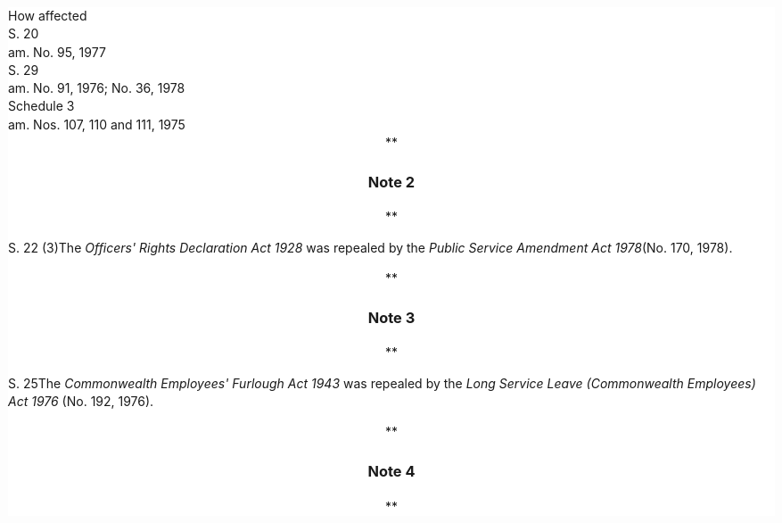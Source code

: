   </td>
  <td colspan="1" align="left">
    <div>How affected</div>

  </td>
</tr>
<tr align="left">
  <td colspan="1" align="left">
    <div>S. 20</div>

  </td>
  <td colspan="1" align="left">
    <div>am. No.&#160;95, 1977</div>

  </td>
</tr>
<tr align="left">
  <td colspan="1" align="left">
    <div>S. 29</div>

  </td>
  <td colspan="1" align="left">
    <div>am. No.&#160;91, 1976; No.&#160;36, 1978</div>

  </td>
</tr>
<tr align="left">
  <td colspan="1" align="left">
    <div>Schedule 3</div>

  </td>
  <td colspan="1" align="left">
    <div>am. Nos. 107, 110 and 111, 1975</div>

  </td>
</tr></table> <center>**

###  <b>Note 2</b>
**</center>

S. 22 (3)&#151;The _Officers&apos; Rights Declaration Act 1928_ was repealed by the _Public Service Amendment Act 1978_(No.&#160;170, 1978).

<center>**

###  <b>Note 3</b> 
**</center>

S. 25&#151;The _Commonwealth Employees&apos; Furlough Act 1943_ was repealed by the _Long Service Leave (Commonwealth Employees) Act 1976_ (No.&#160;192, 1976).

<center>**

###  <b>Note 4</b> 
**</center>
